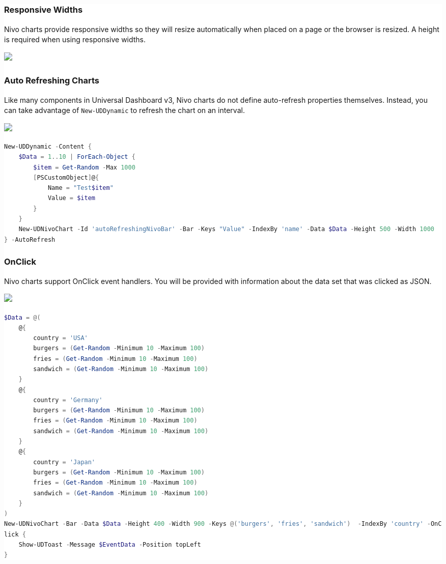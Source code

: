 ### Responsive Widths

Nivo charts provide responsive widths so they will resize automatically when placed on a page or the browser is resized. A height is required when using responsive widths.

![](../../../.gitbook/assets/responsive.gif)

### Auto Refreshing Charts

Like many components in Universal Dashboard v3, Nivo charts do not define auto-refresh properties themselves. Instead, you can take advantage of `New-UDDynamic` to refresh the chart on an interval.

![](../../../.gitbook/assets/autorefresh.gif)

```powershell
New-UDDynamic -Content {
    $Data = 1..10 | ForEach-Object { 
        $item = Get-Random -Max 1000 
        [PSCustomObject]@{
            Name = "Test$item"
            Value = $item
        }
    }
    New-UDNivoChart -Id 'autoRefreshingNivoBar' -Bar -Keys "Value" -IndexBy 'name' -Data $Data -Height 500 -Width 1000
} -AutoRefresh
```

### OnClick

Nivo charts support OnClick event handlers. You will be provided with information about the data set that was clicked as JSON.

![](../../../.gitbook/assets/onclick.gif)

```powershell
$Data = @(
    @{
        country = 'USA'
        burgers = (Get-Random -Minimum 10 -Maximum 100)
        fries = (Get-Random -Minimum 10 -Maximum 100)
        sandwich = (Get-Random -Minimum 10 -Maximum 100)
    }
    @{
        country = 'Germany'
        burgers = (Get-Random -Minimum 10 -Maximum 100)
        fries = (Get-Random -Minimum 10 -Maximum 100)
        sandwich = (Get-Random -Minimum 10 -Maximum 100)
    }
    @{
        country = 'Japan'
        burgers = (Get-Random -Minimum 10 -Maximum 100)
        fries = (Get-Random -Minimum 10 -Maximum 100)
        sandwich = (Get-Random -Minimum 10 -Maximum 100)
    }
)
New-UDNivoChart -Bar -Data $Data -Height 400 -Width 900 -Keys @('burgers', 'fries', 'sandwich')  -IndexBy 'country' -OnClick {
    Show-UDToast -Message $EventData -Position topLeft
}
```

